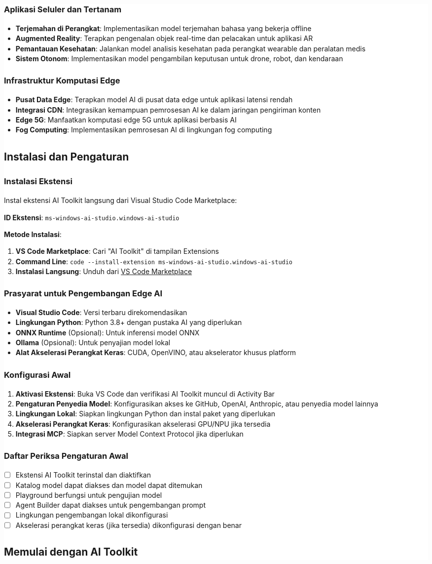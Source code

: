 ### Aplikasi Seluler dan Tertanam
- **Terjemahan di Perangkat**: Implementasikan model terjemahan bahasa yang bekerja offline
- **Augmented Reality**: Terapkan pengenalan objek real-time dan pelacakan untuk aplikasi AR
- **Pemantauan Kesehatan**: Jalankan model analisis kesehatan pada perangkat wearable dan peralatan medis
- **Sistem Otonom**: Implementasikan model pengambilan keputusan untuk drone, robot, dan kendaraan

### Infrastruktur Komputasi Edge
- **Pusat Data Edge**: Terapkan model AI di pusat data edge untuk aplikasi latensi rendah
- **Integrasi CDN**: Integrasikan kemampuan pemrosesan AI ke dalam jaringan pengiriman konten
- **Edge 5G**: Manfaatkan komputasi edge 5G untuk aplikasi berbasis AI
- **Fog Computing**: Implementasikan pemrosesan AI di lingkungan fog computing

## Instalasi dan Pengaturan

### Instalasi Ekstensi
Instal ekstensi AI Toolkit langsung dari Visual Studio Code Marketplace:

**ID Ekstensi**: `ms-windows-ai-studio.windows-ai-studio`

**Metode Instalasi**:
1. **VS Code Marketplace**: Cari "AI Toolkit" di tampilan Extensions
2. **Command Line**: `code --install-extension ms-windows-ai-studio.windows-ai-studio`
3. **Instalasi Langsung**: Unduh dari [VS Code Marketplace](https://marketplace.visualstudio.com/items?itemName=ms-windows-ai-studio.windows-ai-studio)

### Prasyarat untuk Pengembangan Edge AI
- **Visual Studio Code**: Versi terbaru direkomendasikan
- **Lingkungan Python**: Python 3.8+ dengan pustaka AI yang diperlukan
- **ONNX Runtime** (Opsional): Untuk inferensi model ONNX
- **Ollama** (Opsional): Untuk penyajian model lokal
- **Alat Akselerasi Perangkat Keras**: CUDA, OpenVINO, atau akselerator khusus platform

### Konfigurasi Awal
1. **Aktivasi Ekstensi**: Buka VS Code dan verifikasi AI Toolkit muncul di Activity Bar
2. **Pengaturan Penyedia Model**: Konfigurasikan akses ke GitHub, OpenAI, Anthropic, atau penyedia model lainnya
3. **Lingkungan Lokal**: Siapkan lingkungan Python dan instal paket yang diperlukan
4. **Akselerasi Perangkat Keras**: Konfigurasikan akselerasi GPU/NPU jika tersedia
5. **Integrasi MCP**: Siapkan server Model Context Protocol jika diperlukan

### Daftar Periksa Pengaturan Awal
- [ ] Ekstensi AI Toolkit terinstal dan diaktifkan
- [ ] Katalog model dapat diakses dan model dapat ditemukan
- [ ] Playground berfungsi untuk pengujian model
- [ ] Agent Builder dapat diakses untuk pengembangan prompt
- [ ] Lingkungan pengembangan lokal dikonfigurasi
- [ ] Akselerasi perangkat keras (jika tersedia) dikonfigurasi dengan benar

## Memulai dengan AI Toolkit
